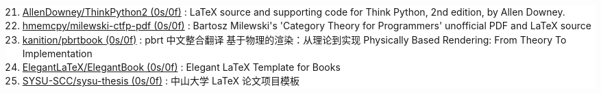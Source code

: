 21. [AllenDowney/ThinkPython2 (0s/0f)](https://github.com/AllenDowney/ThinkPython2) : LaTeX source and supporting code for Think Python, 2nd edition, by Allen Downey.
22. [hmemcpy/milewski-ctfp-pdf (0s/0f)](https://github.com/hmemcpy/milewski-ctfp-pdf) : Bartosz Milewski's 'Category Theory for Programmers' unofficial PDF and LaTeX source
23. [kanition/pbrtbook (0s/0f)](https://github.com/kanition/pbrtbook) : pbrt 中文整合翻译 基于物理的渲染：从理论到实现 Physically Based Rendering: From Theory To Implementation
24. [ElegantLaTeX/ElegantBook (0s/0f)](https://github.com/ElegantLaTeX/ElegantBook) : Elegant LaTeX Template for Books
25. [SYSU-SCC/sysu-thesis (0s/0f)](https://github.com/SYSU-SCC/sysu-thesis) : 中山大学 LaTeX 论文项目模板
